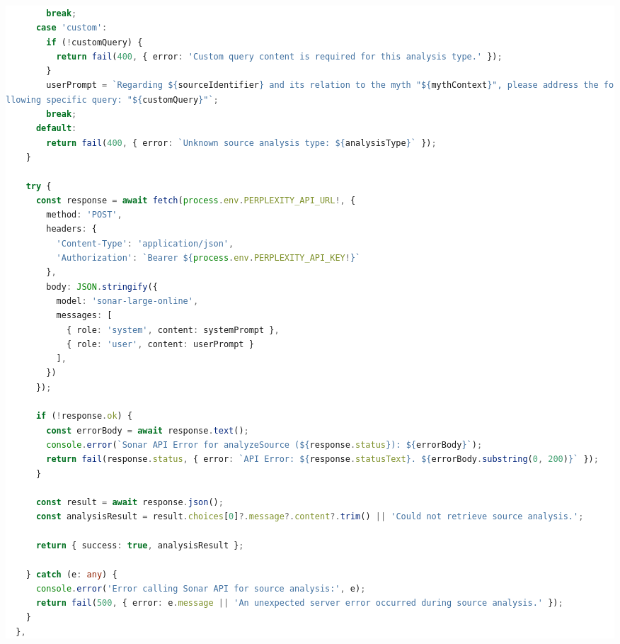 ```typescript
        break;
      case 'custom':
        if (!customQuery) {
          return fail(400, { error: 'Custom query content is required for this analysis type.' });
        }
        userPrompt = `Regarding ${sourceIdentifier} and its relation to the myth "${mythContext}", please address the following specific query: "${customQuery}"`;
        break;
      default:
        return fail(400, { error: `Unknown source analysis type: ${analysisType}` });
    }

    try {
      const response = await fetch(process.env.PERPLEXITY_API_URL!, {
        method: 'POST',
        headers: {
          'Content-Type': 'application/json',
          'Authorization': `Bearer ${process.env.PERPLEXITY_API_KEY!}`
        },
        body: JSON.stringify({
          model: 'sonar-large-online', 
          messages: [
            { role: 'system', content: systemPrompt },
            { role: 'user', content: userPrompt }
          ],
        })
      });

      if (!response.ok) {
        const errorBody = await response.text();
        console.error(`Sonar API Error for analyzeSource (${response.status}): ${errorBody}`);
        return fail(response.status, { error: `API Error: ${response.statusText}. ${errorBody.substring(0, 200)}` });
      }

      const result = await response.json();
      const analysisResult = result.choices[0]?.message?.content?.trim() || 'Could not retrieve source analysis.';
      
      return { success: true, analysisResult };

    } catch (e: any) {
      console.error('Error calling Sonar API for source analysis:', e);
      return fail(500, { error: e.message || 'An unexpected server error occurred during source analysis.' });
    }
  },
```